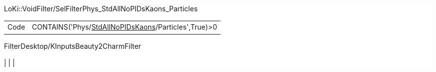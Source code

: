 LoKi::VoidFilter/SelFilterPhys_StdAllNoPIDsKaons_Particles

|      |                                                                                                             |
|------|-------------------------------------------------------------------------------------------------------------|
| Code | CONTAINS('Phys/[StdAllNoPIDsKaons](./stripping21r0p1-commonparticles-stdallnopidskaons)/Particles',True)\>0 |

FilterDesktop/KInputsBeauty2CharmFilter

|                 |                                                                                                 |
